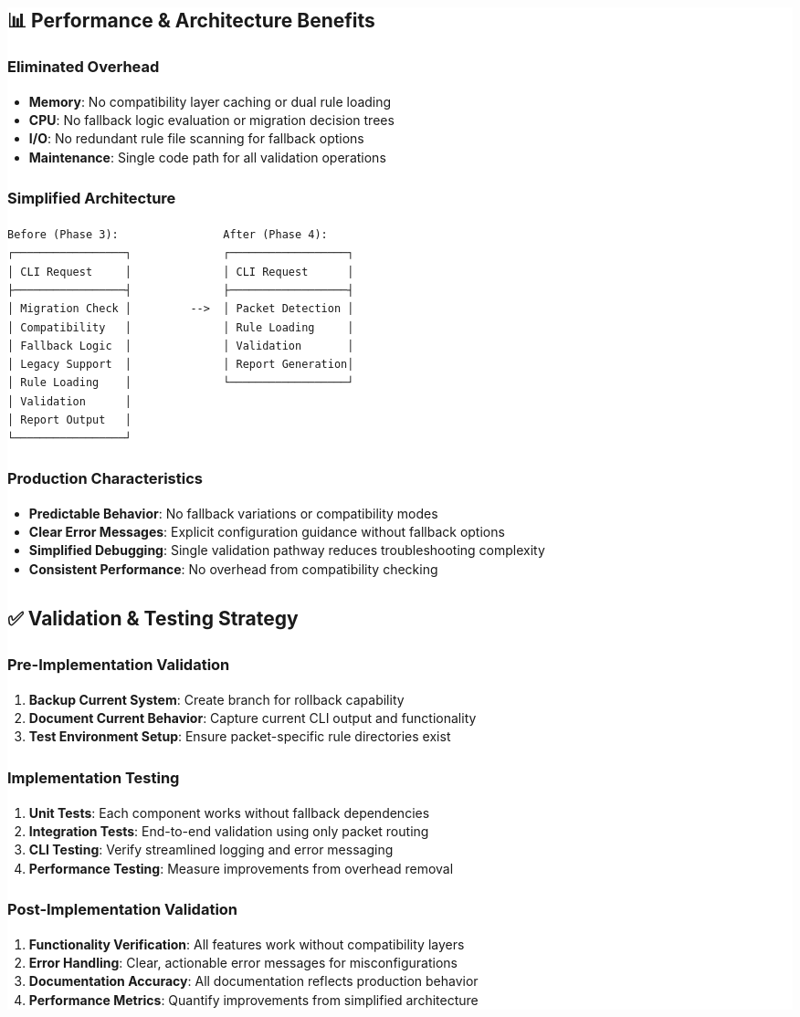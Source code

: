 ## 📊 Performance & Architecture Benefits

### Eliminated Overhead
- **Memory**: No compatibility layer caching or dual rule loading
- **CPU**: No fallback logic evaluation or migration decision trees  
- **I/O**: No redundant rule file scanning for fallback options
- **Maintenance**: Single code path for all validation operations

### Simplified Architecture
```
Before (Phase 3):                After (Phase 4):
┌─────────────────┐              ┌──────────────────┐
│ CLI Request     │              │ CLI Request      │
├─────────────────┤              ├──────────────────┤
│ Migration Check │         -->  │ Packet Detection │
│ Compatibility   │              │ Rule Loading     │
│ Fallback Logic  │              │ Validation       │
│ Legacy Support  │              │ Report Generation│
│ Rule Loading    │              └──────────────────┘
│ Validation      │              
│ Report Output   │              
└─────────────────┘              
```

### Production Characteristics
- **Predictable Behavior**: No fallback variations or compatibility modes
- **Clear Error Messages**: Explicit configuration guidance without fallback options
- **Simplified Debugging**: Single validation pathway reduces troubleshooting complexity
- **Consistent Performance**: No overhead from compatibility checking

## ✅ Validation & Testing Strategy

### Pre-Implementation Validation
1. **Backup Current System**: Create branch for rollback capability
2. **Document Current Behavior**: Capture current CLI output and functionality
3. **Test Environment Setup**: Ensure packet-specific rule directories exist

### Implementation Testing
1. **Unit Tests**: Each component works without fallback dependencies
2. **Integration Tests**: End-to-end validation using only packet routing  
3. **CLI Testing**: Verify streamlined logging and error messaging
4. **Performance Testing**: Measure improvements from overhead removal

### Post-Implementation Validation
1. **Functionality Verification**: All features work without compatibility layers
2. **Error Handling**: Clear, actionable error messages for misconfigurations
3. **Documentation Accuracy**: All documentation reflects production behavior
4. **Performance Metrics**: Quantify improvements from simplified architecture
